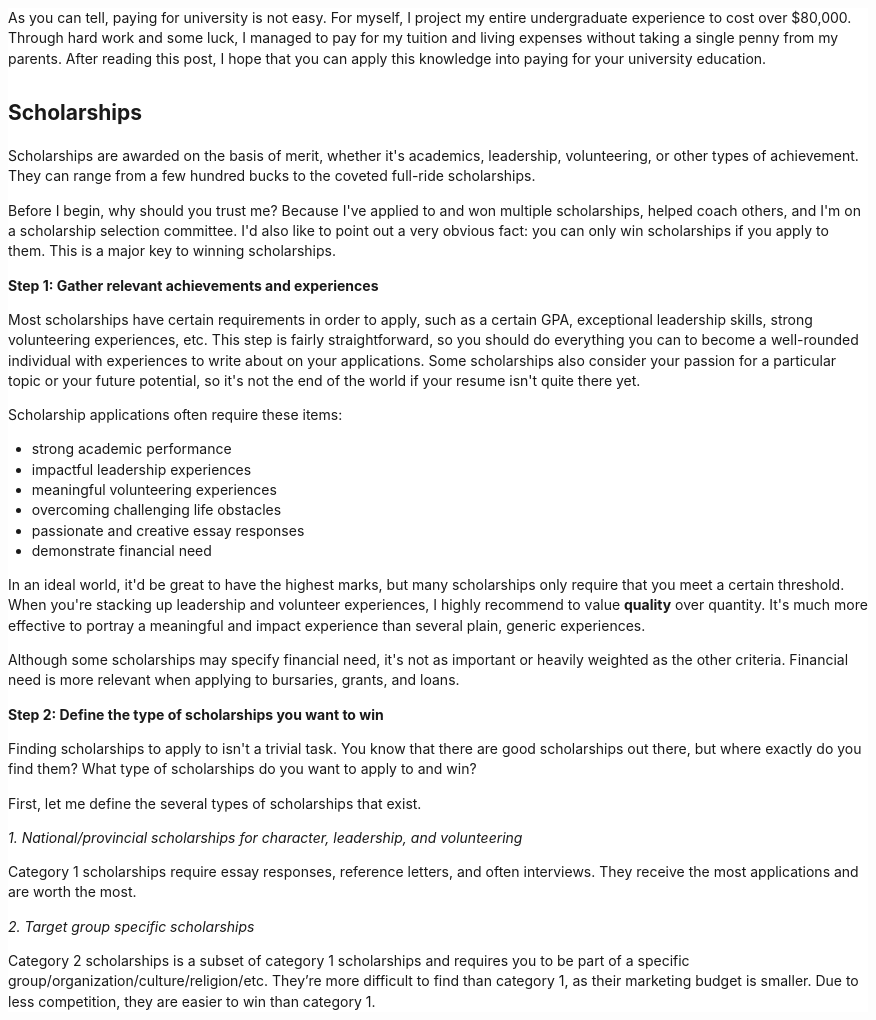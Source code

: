 As you can tell, paying for university is not easy. For myself, I project my entire undergraduate experience to cost over $80,000. Through hard work and some luck, I managed to pay for my tuition and living expenses without taking a single penny from my parents. After reading this post, I hope that you can apply this knowledge into paying for your university education.

## Scholarships

Scholarships are awarded on the basis of merit, whether it's academics, leadership, volunteering, or other types of achievement. They can range from a few hundred bucks to the coveted full-ride scholarships.

Before I begin, why should you trust me? Because I've applied to and won multiple scholarships, helped coach others, and I'm on a scholarship selection committee. I'd also like to point out a very obvious fact: you can only win scholarships if you apply to them. This is a major key to winning scholarships.

**Step 1: Gather relevant achievements and experiences**

Most scholarships have certain requirements in order to apply, such as a certain GPA, exceptional leadership skills, strong volunteering experiences, etc. This step is fairly straightforward, so you should do everything you can to become a well-rounded individual with experiences to write about on your applications. Some scholarships also consider your passion for a particular topic or your future potential, so it's not the end of the world if your resume isn't quite there yet.

Scholarship applications often require these items:

* strong academic performance
* impactful leadership experiences
* meaningful volunteering experiences
* overcoming challenging life obstacles
* passionate and creative essay responses
* demonstrate financial need

In an ideal world, it'd be great to have the highest marks, but many scholarships only require that you meet a certain threshold. When you're stacking up leadership and volunteer experiences, I highly recommend to value **quality** over quantity. It's much more effective to portray a meaningful and impact experience than several plain, generic experiences.

Although some scholarships may specify financial need, it's not as important or heavily weighted as the other criteria. Financial need is more relevant when applying to bursaries, grants, and loans.

**Step 2: Define the type of scholarships you want to win**

Finding scholarships to apply to isn't a trivial task. You know that there are good scholarships out there, but where exactly do you find them? What type of scholarships do you want to apply to and win?

First, let me define the several types of scholarships that exist.

*1. National/provincial scholarships for character, leadership, and volunteering*

Category 1 scholarships require essay responses, reference letters, and often interviews. They receive the most applications and are worth the most.

*2. Target group specific scholarships*

Category 2 scholarships is a subset of category 1 scholarships and requires you to be part of a specific group/organization/culture/religion/etc. They’re more difficult to find than category 1, as their marketing budget is smaller. Due to less competition, they are easier to win than category 1.
